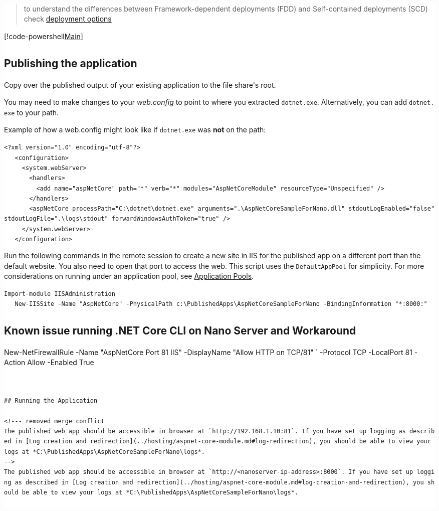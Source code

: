 > to understand the differences between Framework-dependent deployments (FDD) and Self-contained deployments (SCD) check
> [deployment options](https://docs.microsoft.com/en-us/dotnet/articles/core/deploying/)

[!code-powershell[Main](nano-server/Download-Dotnet.ps1)]

## Publishing the application

Copy over the published output of your existing application to the file share's root.

You may need to make changes to your *web.config* to point to where you extracted `dotnet.exe`. Alternatively, you can add `dotnet.exe` to your path.

Example of how a web.config might look like if `dotnet.exe` was **not** on the path:



```
<?xml version="1.0" encoding="utf-8"?>
   <configuration>
     <system.webServer>
       <handlers>
         <add name="aspNetCore" path="*" verb="*" modules="AspNetCoreModule" resourceType="Unspecified" />
       </handlers>
       <aspNetCore processPath="C:\dotnet\dotnet.exe" arguments=".\AspNetCoreSampleForNano.dll" stdoutLogEnabled="false" stdoutLogFile=".\logs\stdout" forwardWindowsAuthToken="true" />
     </system.webServer>
   </configuration>
   ```

Run the following commands in the remote session to create a new site in IIS for the published app on a different port than the default website. You also need to open that port to access the web.
This script uses the `DefaultAppPool` for simplicity. For more considerations on running under an application pool, see [Application Pools](../publishing/iis.md).



```
Import-module IISAdministration
   New-IISSite -Name "AspNetCore" -PhysicalPath c:\PublishedApps\AspNetCoreSampleForNano -BindingInformation "*:8000:"
   ```

## Known issue running .NET Core CLI on Nano Server and Workaround

   New-NetFirewallRule -Name "AspNetCore Port 81 IIS" -DisplayName "Allow HTTP on TCP/81" `
    -Protocol TCP -LocalPort 81 -Action Allow -Enabled True
   ````


## Running the Application

<!--- removed merge conflict
The published web app should be accessible in browser at `http://192.168.1.10:81`. If you have set up logging as described in [Log creation and redirection](../hosting/aspnet-core-module.md#log-redirection), you should be able to view your logs at *C:\PublishedApps\AspNetCoreSampleForNano\logs*.
-->
The published web app should be accessible in browser at `http://<nanoserver-ip-address>:8000`. If you have set up logging as described in [Log creation and redirection](../hosting/aspnet-core-module.md#log-creation-and-redirection), you should be able to view your logs at *C:\PublishedApps\AspNetCoreSampleForNano\logs*.

